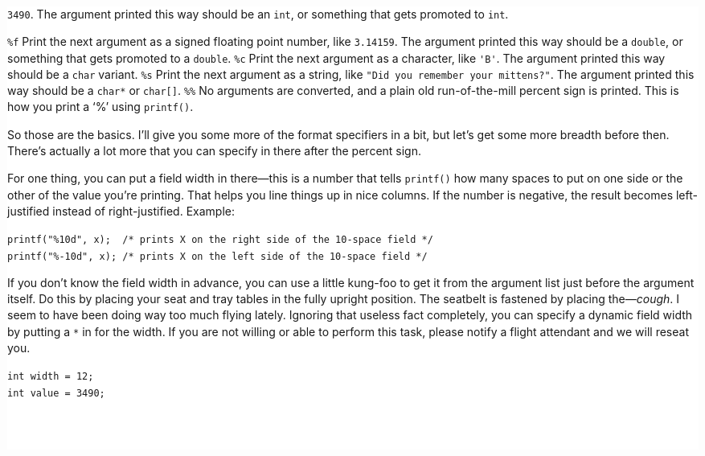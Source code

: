 <code>3490</code>. The argument printed this way should be an
<code>int</code>, or something that gets promoted to
<code>int</code>.</td>
</tr>
<tr class="even">
<td style="text-align: center;"><code>%f</code></td>
<td>Print the next argument as a signed floating point number, like
<code>3.14159</code>. The argument printed this way should be a
<code>double</code>, or something that gets promoted to a
<code>double</code>.</td>
</tr>
<tr class="odd">
<td style="text-align: center;"><code>%c</code></td>
<td>Print the next argument as a character, like <code>'B'</code>. The
argument printed this way should be a <code>char</code> variant.</td>
</tr>
<tr class="even">
<td style="text-align: center;"><code>%s</code></td>
<td>Print the next argument as a string, like
<code>"Did you remember your mittens?"</code>. The argument printed this
way should be a <code>char*</code> or <code>char[]</code>.</td>
</tr>
<tr class="odd">
<td style="text-align: center;"><code>%%</code></td>
<td>No arguments are converted, and a plain old run-of-the-mill percent
sign is printed. This is how you print a ‘%’ using
<code>printf()</code>.</td>
</tr>
</tbody>
</table>
<p>So those are the basics. I’ll give you some more of the format
specifiers in a bit, but let’s get some more breadth before then.
There’s actually a lot more that you can specify in there after the
percent sign.</p>
<p>For one thing, you can put a field width in there—this is a number
that tells <code>printf()</code> how many spaces to put on one side or
the other of the value you’re printing. That helps you line things up in
nice columns. If the number is negative, the result becomes
left-justified instead of right-justified. Example:</p>
<div class="sourceCode" id="cb1243"><pre class="sourceCode c"><code class="sourceCode c"><span id="cb1243-1"><a href="stdio.html#cb1243-1" aria-hidden="true" tabindex="-1"></a>printf<span class="op">(</span><span class="st">"%10d"</span><span class="op">,</span> x<span class="op">);</span>  <span class="co">/* prints X on the right side of the 10-space field */</span></span>
<span id="cb1243-2"><a href="stdio.html#cb1243-2" aria-hidden="true" tabindex="-1"></a>printf<span class="op">(</span><span class="st">"%-10d"</span><span class="op">,</span> x<span class="op">);</span> <span class="co">/* prints X on the left side of the 10-space field */</span></span></code></pre></div>
<p>If you don’t know the field width in advance, you can use a little
kung-foo to get it from the argument list just before the argument
itself. Do this by placing your seat and tray tables in the fully
upright position. The seatbelt is fastened by placing
the—<em><em>cough</em></em>. I seem to have been doing way too much
flying lately. Ignoring that useless fact completely, you can specify a
dynamic field width by putting a <code>*</code> in for the width. If you
are not willing or able to perform this task, please notify a flight
attendant and we will reseat you.</p>
<div class="sourceCode" id="cb1244"><pre class="sourceCode c"><code class="sourceCode c"><span id="cb1244-1"><a href="stdio.html#cb1244-1" aria-hidden="true" tabindex="-1"></a><span class="dt">int</span> width <span class="op">=</span> <span class="dv">12</span><span class="op">;</span></span>
<span id="cb1244-2"><a href="stdio.html#cb1244-2" aria-hidden="true" tabindex="-1"></a><span class="dt">int</span> value <span class="op">=</span> <span class="dv">3490</span><span class="op">;</span></span>
<span id="cb1244-3"><a href="stdio.html#cb1244-3" aria-hidden="true" tabindex="-1"></a></span>